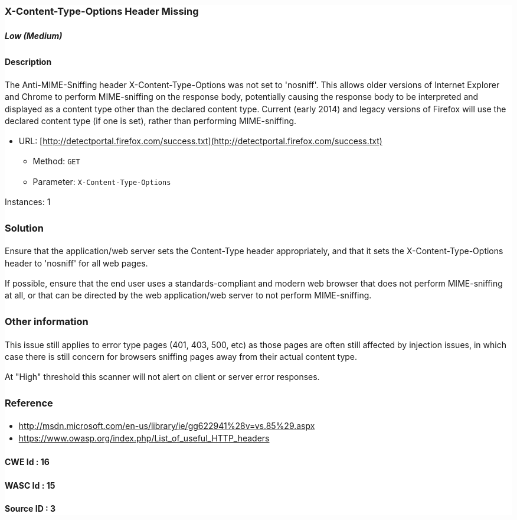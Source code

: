  
### X-Content-Type-Options Header Missing
##### Low (Medium)
  
  
  
  
#### Description
<p>The Anti-MIME-Sniffing header X-Content-Type-Options was not set to 'nosniff'. This allows older versions of Internet Explorer and Chrome to perform MIME-sniffing on the response body, potentially causing the response body to be interpreted and displayed as a content type other than the declared content type. Current (early 2014) and legacy versions of Firefox will use the declared content type (if one is set), rather than performing MIME-sniffing.</p>
  
  
  
* URL: [http://detectportal.firefox.com/success.txt](http://detectportal.firefox.com/success.txt)
  
  
  * Method: `GET`
  
  
  * Parameter: `X-Content-Type-Options`
  
  
  
  
Instances: 1
  
### Solution
<p>Ensure that the application/web server sets the Content-Type header appropriately, and that it sets the X-Content-Type-Options header to 'nosniff' for all web pages.</p><p>If possible, ensure that the end user uses a standards-compliant and modern web browser that does not perform MIME-sniffing at all, or that can be directed by the web application/web server to not perform MIME-sniffing.</p>
  
### Other information
<p>This issue still applies to error type pages (401, 403, 500, etc) as those pages are often still affected by injection issues, in which case there is still concern for browsers sniffing pages away from their actual content type.</p><p>At "High" threshold this scanner will not alert on client or server error responses.</p>
  
### Reference
* http://msdn.microsoft.com/en-us/library/ie/gg622941%28v=vs.85%29.aspx
* https://www.owasp.org/index.php/List_of_useful_HTTP_headers

  
#### CWE Id : 16
  
#### WASC Id : 15
  
#### Source ID : 3
